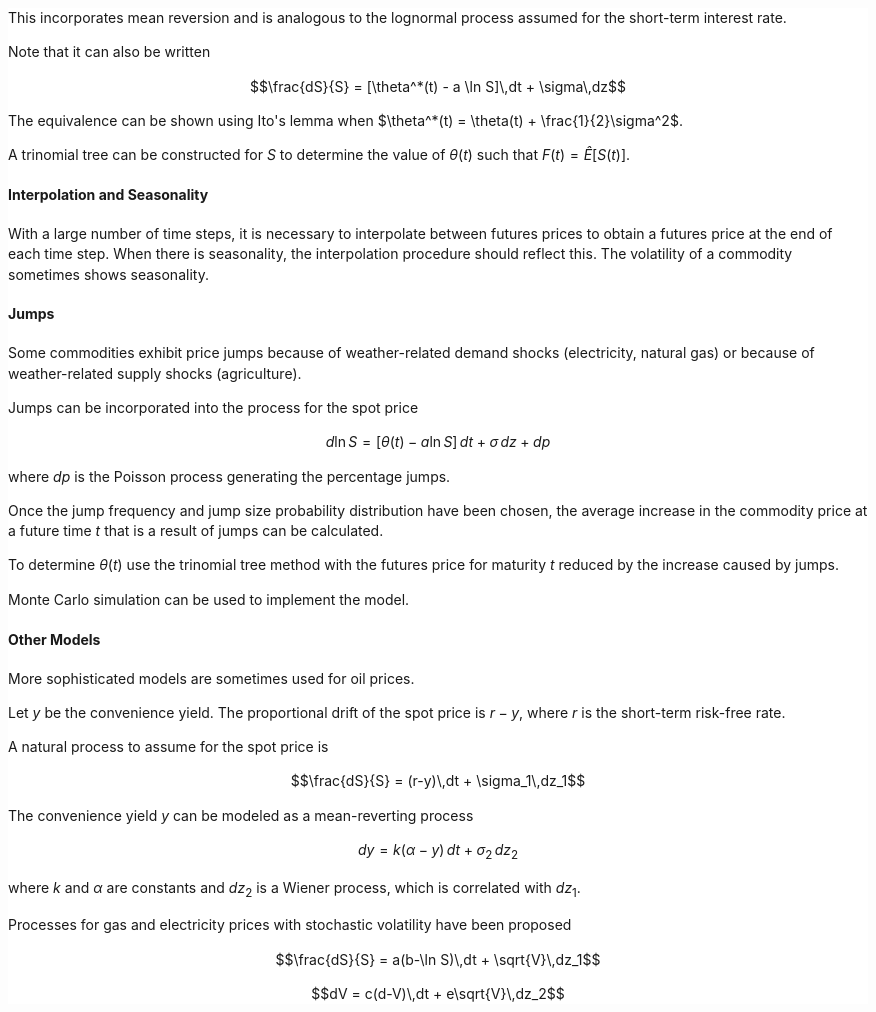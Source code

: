 This incorporates mean reversion and is analogous to the lognormal process assumed for the short-term interest rate. 

Note that it can also be written 

$$\frac{dS}{S} = [\theta^*(t) - a \ln S]\,dt + \sigma\,dz$$

The equivalence can be shown using Ito's lemma when $\theta^*(t) = \theta(t) + \frac{1}{2}\sigma^2$. 

A trinomial tree can be constructed for $S$ to determine the value of $\theta(t)$ 
such that $F(t) = \hat{E}[S(t)]$. 

#### Interpolation and Seasonality 

With a large number of time steps, it is necessary to interpolate between futures prices to obtain a futures price at the end of each time step. When there is seasonality, the interpolation procedure should reflect this. The volatility of a commodity sometimes shows seasonality. 

#### Jumps

Some commodities exhibit price jumps because of weather-related demand shocks (electricity, natural gas) or because of weather-related supply shocks (agriculture).

Jumps can be incorporated into the process for the spot price

$$d \ln S = [\theta(t) - a \ln S]\,dt + \sigma\,dz + dp$$

where $dp$ is the Poisson process generating the percentage jumps. 

Once the jump frequency and jump size probability distribution have been chosen, the average increase in the commodity price at a future time $t$ that is a result of jumps can be calculated. 

To determine $\theta(t)$ use the trinomial tree method with the futures price for maturity $t$ reduced by the increase caused by jumps. 

Monte Carlo simulation can be used to implement the model. 

#### Other Models 

More sophisticated models are sometimes used for oil prices. 

Let $y$ be the convenience yield. 
The proportional drift of the spot price is $r-y$, where $r$ is the short-term risk-free rate.  

A natural process to assume for the spot price is 

$$\frac{dS}{S} = (r-y)\,dt + \sigma_1\,dz_1$$

The convenience yield $y$ can be modeled as a mean-reverting process

$$dy = k(\alpha - y)\,dt + \sigma_2\,dz_2$$

where $k$ and $\alpha$ are constants and $dz_2$ is a Wiener process, which is correlated with $dz_1$. 

Processes for gas and electricity prices with stochastic volatility have been proposed

$$\frac{dS}{S} = a(b-\ln S)\,dt + \sqrt{V}\,dz_1$$

$$dV = c(d-V)\,dt + e\sqrt{V}\,dz_2$$
